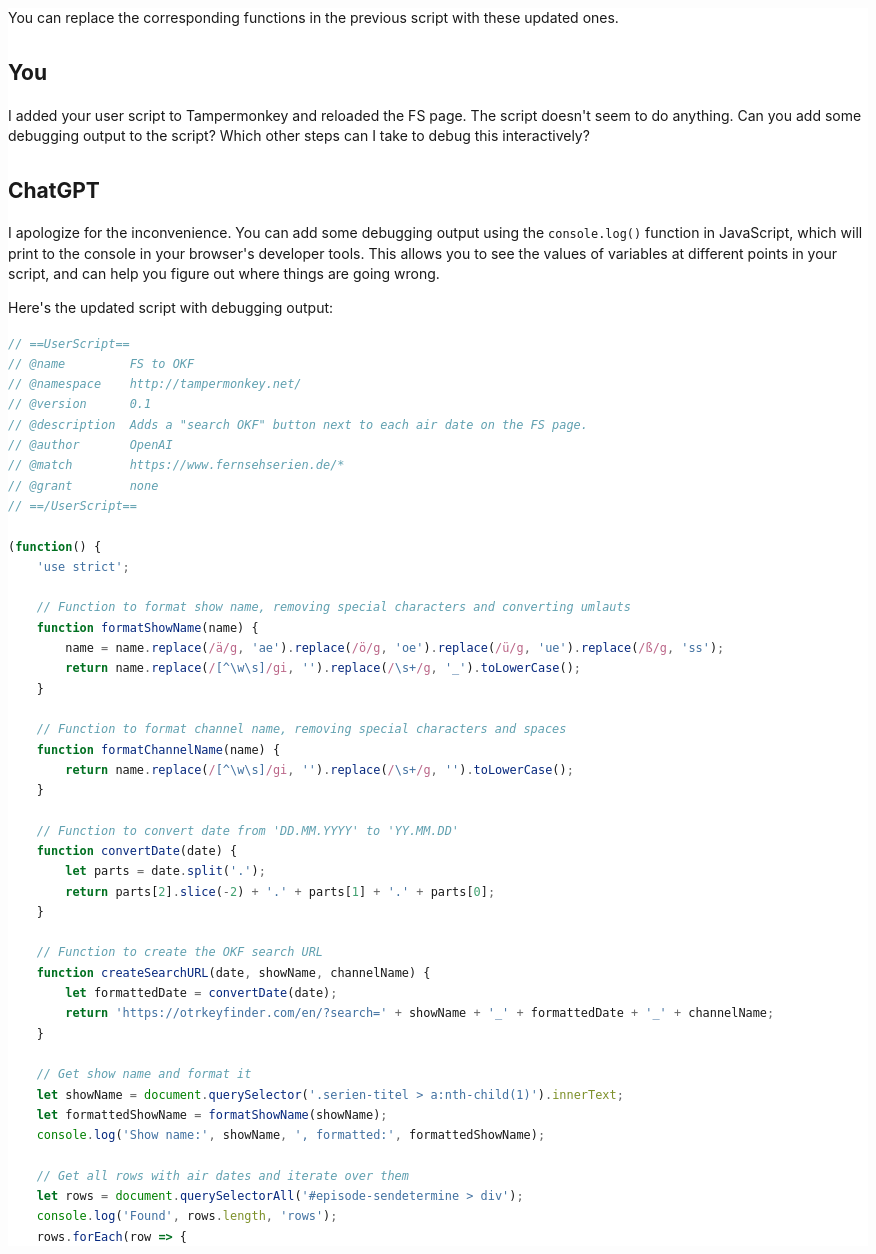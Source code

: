 You can replace the corresponding functions in the previous script with these updated ones.

## You
I added your user script to Tampermonkey and reloaded the FS page. The script doesn't seem to do anything. Can you add some debugging output to the script? Which other steps can I take to debug this interactively?

## ChatGPT
I apologize for the inconvenience. You can add some debugging output using the `console.log()` function in JavaScript, which will print to the console in your browser's developer tools. This allows you to see the values of variables at different points in your script, and can help you figure out where things are going wrong.

Here's the updated script with debugging output:

```javascript
// ==UserScript==
// @name         FS to OKF
// @namespace    http://tampermonkey.net/
// @version      0.1
// @description  Adds a "search OKF" button next to each air date on the FS page.
// @author       OpenAI
// @match        https://www.fernsehserien.de/*
// @grant        none
// ==/UserScript==

(function() {
    'use strict';

    // Function to format show name, removing special characters and converting umlauts
    function formatShowName(name) {
        name = name.replace(/ä/g, 'ae').replace(/ö/g, 'oe').replace(/ü/g, 'ue').replace(/ß/g, 'ss');
        return name.replace(/[^\w\s]/gi, '').replace(/\s+/g, '_').toLowerCase();
    }

    // Function to format channel name, removing special characters and spaces
    function formatChannelName(name) {
        return name.replace(/[^\w\s]/gi, '').replace(/\s+/g, '').toLowerCase();
    }

    // Function to convert date from 'DD.MM.YYYY' to 'YY.MM.DD'
    function convertDate(date) {
        let parts = date.split('.');
        return parts[2].slice(-2) + '.' + parts[1] + '.' + parts[0];
    }

    // Function to create the OKF search URL
    function createSearchURL(date, showName, channelName) {
        let formattedDate = convertDate(date);
        return 'https://otrkeyfinder.com/en/?search=' + showName + '_' + formattedDate + '_' + channelName;
    }

    // Get show name and format it
    let showName = document.querySelector('.serien-titel > a:nth-child(1)').innerText;
    let formattedShowName = formatShowName(showName);
    console.log('Show name:', showName, ', formatted:', formattedShowName);

    // Get all rows with air dates and iterate over them
    let rows = document.querySelectorAll('#episode-sendetermine > div');
    console.log('Found', rows.length, 'rows');
    rows.forEach(row => {
```